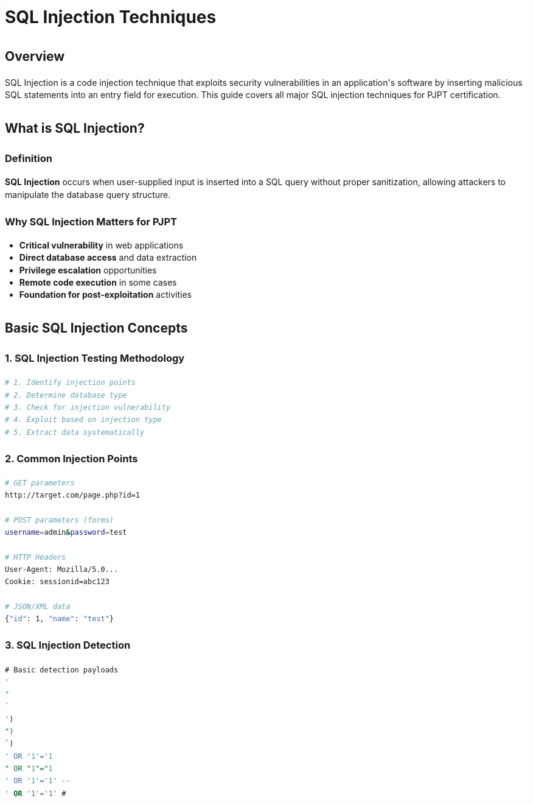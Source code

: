 # SQL Injection Techniques

## Overview
SQL Injection is a code injection technique that exploits security vulnerabilities in an application's software by inserting malicious SQL statements into an entry field for execution. This guide covers all major SQL injection techniques for PJPT certification.

## What is SQL Injection?

### Definition
**SQL Injection** occurs when user-supplied input is inserted into a SQL query without proper sanitization, allowing attackers to manipulate the database query structure.

### Why SQL Injection Matters for PJPT
- **Critical vulnerability** in web applications
- **Direct database access** and data extraction
- **Privilege escalation** opportunities
- **Remote code execution** in some cases
- **Foundation for post-exploitation** activities

## Basic SQL Injection Concepts

### 1. SQL Injection Testing Methodology
```bash
# 1. Identify injection points
# 2. Determine database type
# 3. Check for injection vulnerability
# 4. Exploit based on injection type
# 5. Extract data systematically
```

### 2. Common Injection Points
```bash
# GET parameters
http://target.com/page.php?id=1

# POST parameters (forms)
username=admin&password=test

# HTTP Headers
User-Agent: Mozilla/5.0...
Cookie: sessionid=abc123

# JSON/XML data
{"id": 1, "name": "test"}
```

### 3. SQL Injection Detection
```sql
# Basic detection payloads
'
"
`
')
")
`)
' OR '1'='1
" OR "1"="1
' OR '1'='1' --
' OR '1'='1' #
```